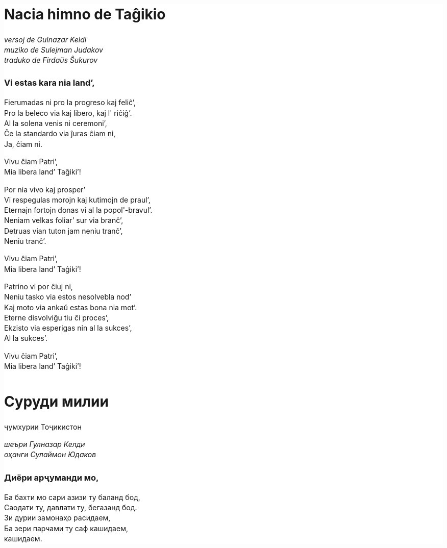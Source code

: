 <span id="naciahimno"></span>

# Nacia himno de Taĝikio

*versoj de Gulnazar Keldi  
muziko de Sulejman Judakov  
traduko de Firdaŭs Ŝukurov*  
  

### Vi estas kara nia land’,  
Fierumadas ni pro la progreso kaj feliĉ’,  
Pro la beleco via kaj libero, kaj l' riĉiĝ’.  
Al la solena venis ni ceremoni’,  
Ĉe la standardo via ĵuras ĉiam ni,  
Ja, ĉiam ni.  
  
Vivu ĉiam Patri’,  
Mia libera land’ Taĝiki’\!  
  
Por nia vivo kaj prosper’  
Vi respegulas morojn kaj kutimojn de praul’,  
Eternajn fortojn donas vi al la popol'-bravul’.  
Neniam velkas foliar’ sur via branĉ’,  
Detruas vian tuton jam neniu tranĉ’,  
Neniu tranĉ’.  
  
Vivu ĉiam Patri’,  
Mia libera land’ Taĝiki’\!  
  
Patrino vi por ĉiuj ni,  
Neniu tasko via estos nesolvebla nod’  
Kaj moto via ankaŭ estas bona nia mot’.  
Eterne disvolviĝu tiu ĉi proces’,  
Ekzisto via esperigas nin al la sukces’,  
Al la sukces’.  
  
Vivu ĉiam Patri’,  
Mia libera land’ Taĝiki’\!  
  

# Cуруди милии  
ҷумхурии Тоҷикистон

*шеъри Гулназар Келди  
оҳанги Сулаймон Юдаков*  
  

### Диёри арҷуманди мо,  
Ба бахти мо сари азизи ту баланд бод,  
Саодати ту, давлати ту, бегазанд бод.  
Зи дурии замонаҳо расидаем,  
Ба зери парчами ту саф кашидаем,  
кашидаем.  
  